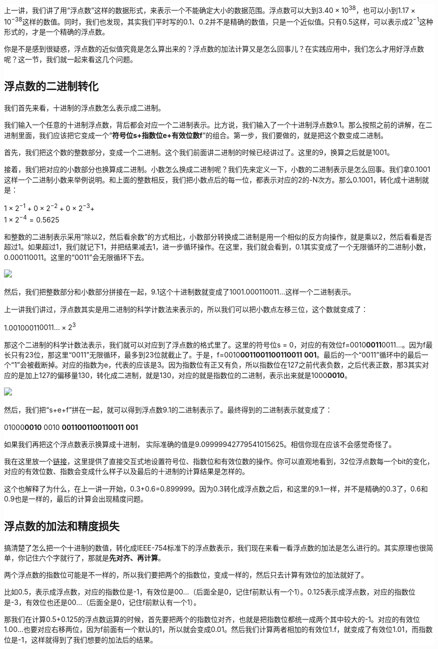 上一讲，我们讲了用“浮点数”这样的数据形式，来表示一个不能确定大小的数据范围。浮点数可以大到$3.40×10^{38}$，也可以小到$1.17×10^{-38}$这样的数值。同时，我们也发现，其实我们平时写的0.1、0.2并不是精确的数值，只是一个近似值。只有0.5这样，可以表示成$2^{-1}$这种形式的，才是一个精确的浮点数。

你是不是感到很疑惑，浮点数的近似值究竟是怎么算出来的？浮点数的加法计算又是怎么回事儿？在实践应用中，我们怎么才用好浮点数呢？这一节，我们就一起来看这几个问题。

## 浮点数的二进制转化

我们首先来看，十进制的浮点数怎么表示成二进制。

我们输入一个任意的十进制浮点数，背后都会对应一个二进制表示。比方说，我们输入了一个十进制浮点数9.1。那么按照之前的讲解，在二进制里面，我们应该把它变成一个“**符号位s+指数位e+有效位数f**”的组合。第一步，我们要做的，就是把这个数变成二进制。

首先，我们把这个数的整数部分，变成一个二进制。这个我们前面讲二进制的时候已经讲过了。这里的9，换算之后就是1001。

接着，我们把对应的小数部分也换算成二进制。小数怎么换成二进制呢？我们先来定义一下，小数的二进制表示是怎么回事。我们拿0.1001这样一个二进制小数来举例说明。和上面的整数相反，我们把小数点后的每一位，都表示对应的2的-N次方。那么0.1001，转化成十进制就是：

$1×2^{-1}+0×2^{-2}+0×2^{-3}+$  
$1×2^{-4}=0.5625$

和整数的二进制表示采用“除以2，然后看余数”的方式相比，小数部分转换成二进制是用一个相似的反方向操作，就是乘以2，然后看看是否超过1。如果超过1，我们就记下1，并把结果减去1，进一步循环操作。在这里，我们就会看到，0.1其实变成了一个无限循环的二进制小数，0.000110011。这里的“0011”会无限循环下去。

![](https://static001.geekbang.org/resource/image/f9/ae/f9213c43f5fa658a2192a68cd26435ae.jpg?wh=2283%2A1083)

然后，我们把整数部分和小数部分拼接在一起，9.1这个十进制数就变成了1001.000110011…这样一个二进制表示。

上一讲我们讲过，浮点数其实是用二进制的科学计数法来表示的，所以我们可以把小数点左移三位，这个数就变成了：

$1.0010$$0011$$0011… × 2^3$

那这个二进制的科学计数法表示，我们就可以对应到了浮点数的格式里了。这里的符号位s = 0，对应的有效位f=0010**0011**0011…。因为f最长只有23位，那这里“0011”无限循环，最多到23位就截止了。于是，f=0010**0011001100110011** **001**。最后的一个“0011”循环中的最后一个“1”会被截断掉。对应的指数为e，代表的应该是3。因为指数位有正又有负，所以指数位在127之前代表负数，之后代表正数，那3其实对应的是加上127的偏移量130，转化成二进制，就是130，对应的就是指数位的二进制，表示出来就是1000**0010**。

![](https://static001.geekbang.org/resource/image/9a/27/9ace5a7404d1790b03d07bd1b3cb5a27.jpeg?wh=2743%2A463)

然后，我们把“s+e+f”拼在一起，就可以得到浮点数9.1的二进制表示了。最终得到的二进制表示就变成了：

01000**0010** 0010 **0011001100110011** **001**

如果我们再把这个浮点数表示换算成十进制， 实际准确的值是9.09999942779541015625。相信你现在应该不会感觉奇怪了。

我在这里放一个[链接](https://www.h-schmidt.net/FloatConverter/IEEE754.html)，这里提供了直接交互式地设置符号位、指数位和有效位数的操作。你可以直观地看到，32位浮点数每一个bit的变化，对应的有效位数、指数会变成什么样子以及最后的十进制的计算结果是怎样的。

这个也解释了为什么，在上一讲一开始，0.3+0.6=0.899999。因为0.3转化成浮点数之后，和这里的9.1一样，并不是精确的0.3了，0.6和0.9也是一样的，最后的计算会出现精度问题。

## 浮点数的加法和精度损失

搞清楚了怎么把一个十进制的数值，转化成IEEE-754标准下的浮点数表示，我们现在来看一看浮点数的加法是怎么进行的。其实原理也很简单，你记住六个字就行了，那就是**先对齐、再计算**。

两个浮点数的指数位可能是不一样的，所以我们要把两个的指数位，变成一样的，然后只去计算有效位的加法就好了。

比如0.5，表示成浮点数，对应的指数位是-1，有效位是00…（后面全是0，记住f前默认有一个1）。0.125表示成浮点数，对应的指数位是-3，有效位也还是00…（后面全是0，记住f前默认有一个1）。

那我们在计算0.5+0.125的浮点数运算的时候，首先要把两个的指数位对齐，也就是把指数位都统一成两个其中较大的-1。对应的有效位1.00…也要对应右移两位，因为f前面有一个默认的1，所以就会变成0.01。然后我们计算两者相加的有效位1.f，就变成了有效位1.01，而指数位是-1，这样就得到了我们想要的加法后的结果。
